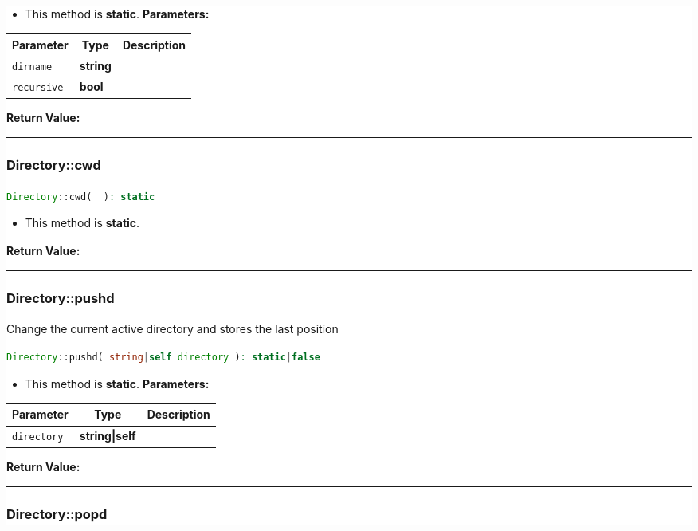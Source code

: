 

* This method is **static**.
**Parameters:**

| Parameter | Type | Description |
|-----------|------|-------------|
| `dirname` | **string** |  |
| `recursive` | **bool** |  |


**Return Value:**





---
### Directory::cwd



```php
Directory::cwd(  ): static
```



* This method is **static**.

**Return Value:**





---
### Directory::pushd

Change the current active directory and stores the last position

```php
Directory::pushd( string|self directory ): static|false
```



* This method is **static**.
**Parameters:**

| Parameter | Type | Description |
|-----------|------|-------------|
| `directory` | **string\|self** |  |


**Return Value:**





---
### Directory::popd
